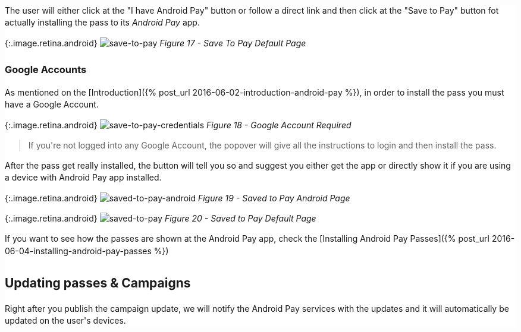 The user will either click at the "I have Android Pay" button or follow a direct link and then
click at the "Save to Pay" button fot actually installing the pass to its *Android Pay* app.

{:.image.retina.android}
![save-to-pay](/assets/images/android-save-to-pay.png)
*Figure 17 - Save To Pay Default Page*

### Google Accounts

As mentioned on the [Introduction]({% post_url 2016-06-02-introduction-android-pay %}), in order to install
the pass you must have a Google Account.

{:.image.retina.android}
![save-to-pay-credentials](/assets/images/android-save-to-pay-credentials.png)
*Figure 18 - Google Account Required*

> If you're not logged into any Google Account, the popover will give all the instructions
> to login and then install the pass.


After the pass get really installed, the button will tell you so and suggest you either
get the app or directly show it if you are using a device with Android Pay app installed.

{:.image.retina.android}
![saved-to-pay-android](/assets/images/android-saved-to-pay-android.png)
*Figure 19 - Saved to Pay Android Page*

{:.image.retina.android}
![saved-to-pay](/assets/images/android-saved-to-pay.png)
*Figure 20 - Saved to Pay Default Page*

If you want to see how the passes are shown at the Android Pay app, check the
[Installing Android Pay Passes]({% post_url 2016-06-04-installing-android-pay-passes %})

## Updating passes & Campaigns

Right after you publish the campaign update, we will notify the Android Pay services with
the updates and it will automatically be updated on the user's devices.
